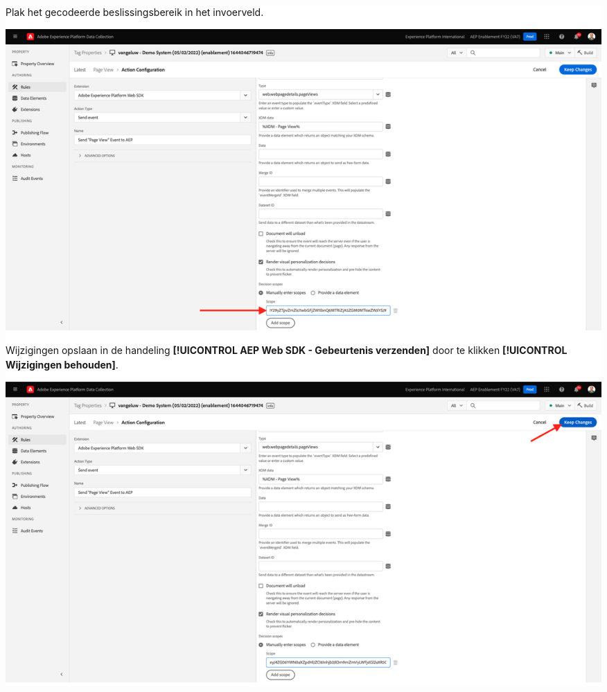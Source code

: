Plak het gecodeerde beslissingsbereik in het invoerveld.

![WebSDK](./images/launch11.png)

Wijzigingen opslaan in de handeling **[!UICONTROL AEP Web SDK - Gebeurtenis verzenden]** door te klikken **[!UICONTROL Wijzigingen behouden]**.

![WebSDK](./images/keepchanges.png)
